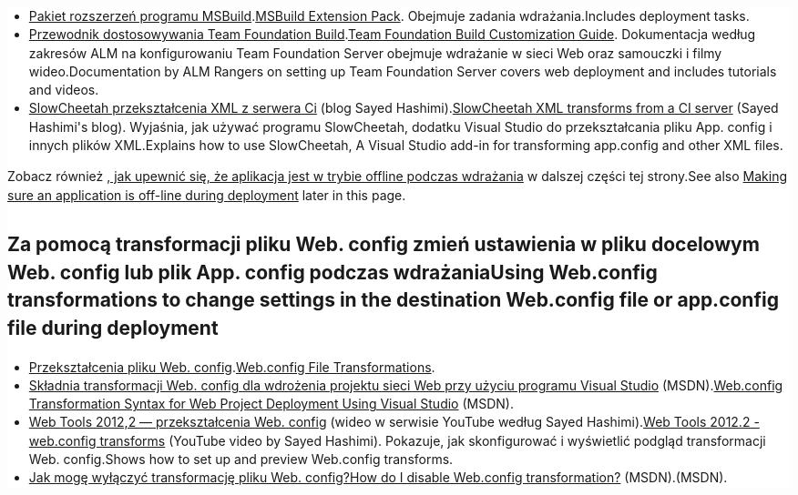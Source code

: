 - <span data-ttu-id="caf48-173">[Pakiet rozszerzeń programu MSBuild](https://github.com/mikefourie/MSBuildExtensionPack).</span><span class="sxs-lookup"><span data-stu-id="caf48-173">[MSBuild Extension Pack](https://github.com/mikefourie/MSBuildExtensionPack).</span></span> <span data-ttu-id="caf48-174">Obejmuje zadania wdrażania.</span><span class="sxs-lookup"><span data-stu-id="caf48-174">Includes deployment tasks.</span></span>
- <span data-ttu-id="caf48-175">[Przewodnik dostosowywania Team Foundation Build](https://aka.ms/vsarsolutions).</span><span class="sxs-lookup"><span data-stu-id="caf48-175">[Team Foundation Build Customization Guide](https://aka.ms/vsarsolutions).</span></span> <span data-ttu-id="caf48-176">Dokumentacja według zakresów ALM na konfigurowaniu Team Foundation Server obejmuje wdrażanie w sieci Web oraz samouczki i filmy wideo.</span><span class="sxs-lookup"><span data-stu-id="caf48-176">Documentation by ALM Rangers on setting up Team Foundation Server covers web deployment and includes tutorials and videos.</span></span>
- <span data-ttu-id="caf48-177">[SlowCheetah przekształcenia XML z serwera Ci](http://sedodream.com/2011/12/12/SlowCheetahXMLTransformsFromACIServer.aspx) (blog Sayed Hashimi).</span><span class="sxs-lookup"><span data-stu-id="caf48-177">[SlowCheetah XML transforms from a CI server](http://sedodream.com/2011/12/12/SlowCheetahXMLTransformsFromACIServer.aspx) (Sayed Hashimi's blog).</span></span> <span data-ttu-id="caf48-178">Wyjaśnia, jak używać programu SlowCheetah, dodatku Visual Studio do przekształcania pliku App. config i innych plików XML.</span><span class="sxs-lookup"><span data-stu-id="caf48-178">Explains how to use SlowCheetah, A Visual Studio add-in for transforming app.config and other XML files.</span></span>

<span data-ttu-id="caf48-179">Zobacz również [, jak upewnić się, że aplikacja jest w trybie offline podczas wdrażania](aspnet-web-deployment-content-map.md#appoffline) w dalszej części tej strony.</span><span class="sxs-lookup"><span data-stu-id="caf48-179">See also [Making sure an application is off-line during deployment](aspnet-web-deployment-content-map.md#appoffline) later in this page.</span></span>

<a id="transforms"></a>

## <a name="using-webconfig-transformations-to-change-settings-in-the-destination-webconfig-file-or-appconfig-file-during-deployment"></a><span data-ttu-id="caf48-180">Za pomocą transformacji pliku Web. config zmień ustawienia w pliku docelowym Web. config lub plik App. config podczas wdrażania</span><span class="sxs-lookup"><span data-stu-id="caf48-180">Using Web.config transformations to change settings in the destination Web.config file or app.config file during deployment</span></span>

- <span data-ttu-id="caf48-181">[Przekształcenia pliku Web. config](../web-forms/overview/deployment/visual-studio-web-deployment/web-config-transformations.md).</span><span class="sxs-lookup"><span data-stu-id="caf48-181">[Web.config File Transformations](../web-forms/overview/deployment/visual-studio-web-deployment/web-config-transformations.md).</span></span>
- <span data-ttu-id="caf48-182">[Składnia transformacji Web. config dla wdrożenia projektu sieci Web przy użyciu programu Visual Studio](https://msdn.microsoft.com/library/dd465326.aspx) (MSDN).</span><span class="sxs-lookup"><span data-stu-id="caf48-182">[Web.config Transformation Syntax for Web Project Deployment Using Visual Studio](https://msdn.microsoft.com/library/dd465326.aspx) (MSDN).</span></span>
- <span data-ttu-id="caf48-183">[Web Tools 2012,2 — przekształcenia Web. config](https://www.youtube.com/watch?v=HdPK8mxpKEI) (wideo w serwisie YouTube według Sayed Hashimi).</span><span class="sxs-lookup"><span data-stu-id="caf48-183">[Web Tools 2012.2 - web.config transforms](https://www.youtube.com/watch?v=HdPK8mxpKEI) (YouTube video by Sayed Hashimi).</span></span> <span data-ttu-id="caf48-184">Pokazuje, jak skonfigurować i wyświetlić podgląd transformacji Web. config.</span><span class="sxs-lookup"><span data-stu-id="caf48-184">Shows how to set up and preview Web.config transforms.</span></span>
- [<span data-ttu-id="caf48-185">Jak mogę wyłączyć transformację pliku Web. config?</span><span class="sxs-lookup"><span data-stu-id="caf48-185">How do I disable Web.config transformation?</span></span>](https://msdn.microsoft.com/library/ee942158.aspx#disable_web_config_transformation) <span data-ttu-id="caf48-186">(MSDN).</span><span class="sxs-lookup"><span data-stu-id="caf48-186">(MSDN).</span></span>